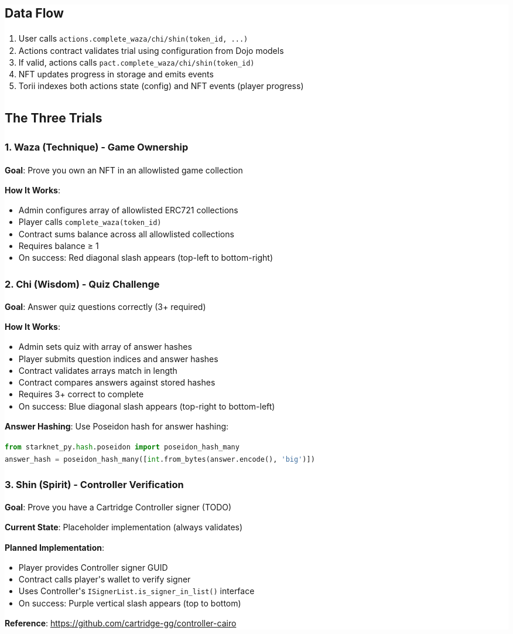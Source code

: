 ## Data Flow

1. User calls `actions.complete_waza/chi/shin(token_id, ...)`
2. Actions contract validates trial using configuration from Dojo models
3. If valid, actions calls `pact.complete_waza/chi/shin(token_id)`
4. NFT updates progress in storage and emits events
5. Torii indexes both actions state (config) and NFT events (player progress)

## The Three Trials

### 1. Waza (Technique) - Game Ownership

**Goal**: Prove you own an NFT in an allowlisted game collection

**How It Works**:
- Admin configures array of allowlisted ERC721 collections
- Player calls `complete_waza(token_id)`
- Contract sums balance across all allowlisted collections
- Requires balance ≥ 1
- On success: Red diagonal slash appears (top-left to bottom-right)

### 2. Chi (Wisdom) - Quiz Challenge

**Goal**: Answer quiz questions correctly (3+ required)

**How It Works**:
- Admin sets quiz with array of answer hashes
- Player submits question indices and answer hashes
- Contract validates arrays match in length
- Contract compares answers against stored hashes
- Requires 3+ correct to complete
- On success: Blue diagonal slash appears (top-right to bottom-left)

**Answer Hashing**:
Use Poseidon hash for answer hashing:
```python
from starknet_py.hash.poseidon import poseidon_hash_many
answer_hash = poseidon_hash_many([int.from_bytes(answer.encode(), 'big')])
```

### 3. Shin (Spirit) - Controller Verification

**Goal**: Prove you have a Cartridge Controller signer (TODO)

**Current State**: Placeholder implementation (always validates)

**Planned Implementation**:
- Player provides Controller signer GUID
- Contract calls player's wallet to verify signer
- Uses Controller's `ISignerList.is_signer_in_list()` interface
- On success: Purple vertical slash appears (top to bottom)

**Reference**: https://github.com/cartridge-gg/controller-cairo
